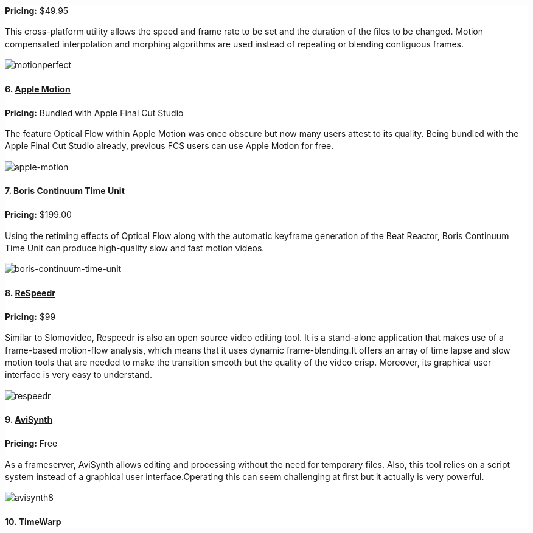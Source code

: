 **Pricing:** $49.95

This cross-platform utility allows the speed and frame rate to be set and the duration of the files to be changed. Motion compensated interpolation and morphing algorithms are used instead of repeating or blending contiguous frames.

![motionperfect](https://images.wondershare.com/multimedia/motionperfect.jpg)

#### 6\. [Apple Motion](https://www.apple.com/final-cut-pro/motion/)

**Pricing:** Bundled with Apple Final Cut Studio

The feature Optical Flow within Apple Motion was once obscure but now many users attest to its quality. Being bundled with the Apple Final Cut Studio already, previous FCS users can use Apple Motion for free.

![apple-motion](https://images.wondershare.com/multimedia/apple-motion.jpg)

#### 7\. [Boris Continuum Time Unit](https://borisfx.com/products/continuum/)

**Pricing:** $199.00

Using the retiming effects of Optical Flow along with the automatic keyframe generation of the Beat Reactor, Boris Continuum Time Unit can produce high-quality slow and fast motion videos.

![boris-continuum-time-unit](https://images.wondershare.com/multimedia/boris-continuum-time-unit.jpg)

#### 8\. [ReSpeedr](https://www.prodad.com/Home-29756,l-us.html)

**Pricing:** $99

Similar to Slomovideo, Respeedr is also an open source video editing tool. It is a stand-alone application that makes use of a frame-based motion-flow analysis, which means that it uses dynamic frame-blending.It offers an array of time lapse and slow motion tools that are needed to make the transition smooth but the quality of the video crisp. Moreover, its graphical user interface is very easy to understand.

![respeedr](https://images.wondershare.com/multimedia/respeedr.jpg)

#### 9\. [AviSynth](http://www.compression.ru/video/frame%5Frate%5Fconversion/index%5Fen%5Fmsu.html)

**Pricing:** Free

As a frameserver, AviSynth allows editing and processing without the need for temporary files. Also, this tool relies on a script system instead of a graphical user interface.Operating this can seem challenging at first but it actually is very powerful.

![avisynth8](https://images.wondershare.com/multimedia/avisynth8.jpg)

#### 10\. [TimeWarp](http://www.sonycreativesoftware.com/timewarp)
